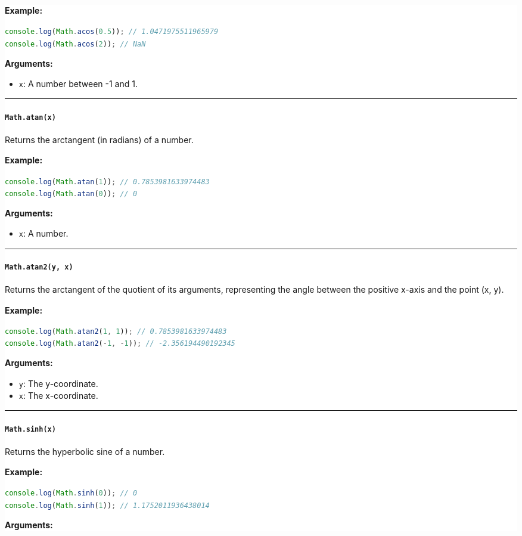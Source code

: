 **Example:**

```js
console.log(Math.acos(0.5)); // 1.0471975511965979
console.log(Math.acos(2)); // NaN
```

**Arguments:**

- `x`: A number between -1 and 1.

---

#### `Math.atan(x)`

Returns the arctangent (in radians) of a number.

**Example:**

```js
console.log(Math.atan(1)); // 0.7853981633974483
console.log(Math.atan(0)); // 0
```

**Arguments:**

- `x`: A number.

---

#### `Math.atan2(y, x)`

Returns the arctangent of the quotient of its arguments, representing the angle between the positive x-axis and the point (x, y).

**Example:**

```js
console.log(Math.atan2(1, 1)); // 0.7853981633974483
console.log(Math.atan2(-1, -1)); // -2.356194490192345
```

**Arguments:**

- `y`: The y-coordinate.
- `x`: The x-coordinate.

---

#### `Math.sinh(x)`

Returns the hyperbolic sine of a number.

**Example:**

```js
console.log(Math.sinh(0)); // 0
console.log(Math.sinh(1)); // 1.1752011936438014
```

**Arguments:**
